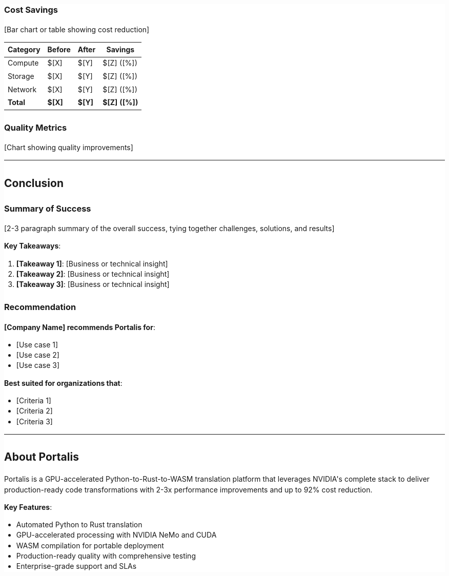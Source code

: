 ### Cost Savings

[Bar chart or table showing cost reduction]

| Category | Before | After | Savings |
|----------|--------|-------|---------|
| Compute | $[X] | $[Y] | $[Z] ([%]) |
| Storage | $[X] | $[Y] | $[Z] ([%]) |
| Network | $[X] | $[Y] | $[Z] ([%]) |
| **Total** | **$[X]** | **$[Y]** | **$[Z] ([%])** |

### Quality Metrics

[Chart showing quality improvements]

---

## Conclusion

### Summary of Success

[2-3 paragraph summary of the overall success, tying together challenges, solutions, and results]

**Key Takeaways**:
1. **[Takeaway 1]**: [Business or technical insight]
2. **[Takeaway 2]**: [Business or technical insight]
3. **[Takeaway 3]**: [Business or technical insight]

### Recommendation

**[Company Name] recommends Portalis for**:
- [Use case 1]
- [Use case 2]
- [Use case 3]

**Best suited for organizations that**:
- [Criteria 1]
- [Criteria 2]
- [Criteria 3]

---

## About Portalis

Portalis is a GPU-accelerated Python-to-Rust-to-WASM translation platform that leverages NVIDIA's complete stack to deliver production-ready code transformations with 2-3x performance improvements and up to 92% cost reduction.

**Key Features**:
- Automated Python to Rust translation
- GPU-accelerated processing with NVIDIA NeMo and CUDA
- WASM compilation for portable deployment
- Production-ready quality with comprehensive testing
- Enterprise-grade support and SLAs
